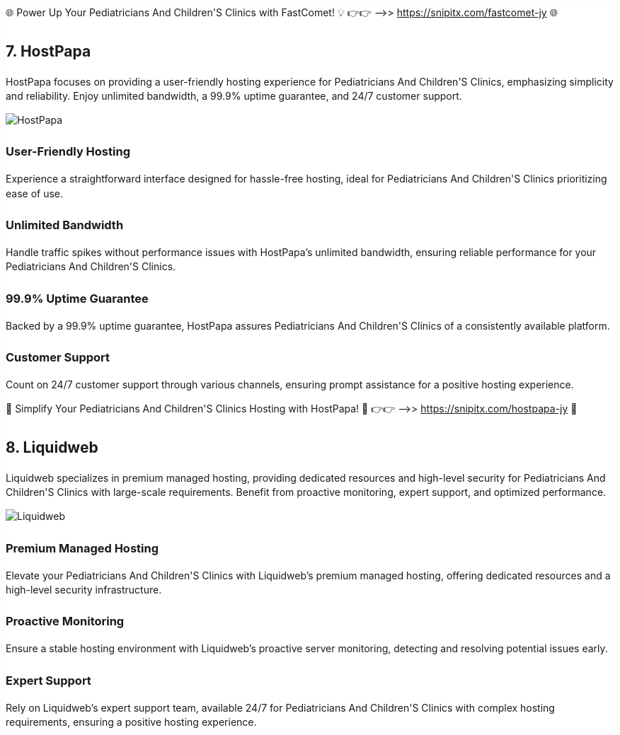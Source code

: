 🌐 Power Up Your Pediatricians And Children'S Clinics with FastComet! 💡
👉👉 -->> https://snipitx.com/fastcomet-jy 🌐

## 7. HostPapa

HostPapa focuses on providing a user-friendly hosting experience for Pediatricians And Children'S Clinics, emphasizing simplicity and reliability. Enjoy unlimited bandwidth, a 99.9% uptime guarantee, and 24/7 customer support.

![HostPapa](https://i.imgur.com/ouDTkvl.jpeg "HostPapa Hosting")

### User-Friendly Hosting
Experience a straightforward interface designed for hassle-free hosting, ideal for Pediatricians And Children'S Clinics prioritizing ease of use.

### Unlimited Bandwidth
Handle traffic spikes without performance issues with HostPapa’s unlimited bandwidth, ensuring reliable performance for your Pediatricians And Children'S Clinics.

### 99.9% Uptime Guarantee
Backed by a 99.9% uptime guarantee, HostPapa assures Pediatricians And Children'S Clinics of a consistently available platform.

### Customer Support
Count on 24/7 customer support through various channels, ensuring prompt assistance for a positive hosting experience.

🌈 Simplify Your Pediatricians And Children'S Clinics Hosting with HostPapa! 🚀
👉👉 -->> https://snipitx.com/hostpapa-jy 🚀

## 8. Liquidweb

Liquidweb specializes in premium managed hosting, providing dedicated resources and high-level security for Pediatricians And Children'S Clinics with large-scale requirements. Benefit from proactive monitoring, expert support, and optimized performance.

![Liquidweb](https://i.imgur.com/4IvT9SC.jpeg "Liquidweb Hosting")

### Premium Managed Hosting
Elevate your Pediatricians And Children'S Clinics with Liquidweb’s premium managed hosting, offering dedicated resources and a high-level security infrastructure.

### Proactive Monitoring
Ensure a stable hosting environment with Liquidweb’s proactive server monitoring, detecting and resolving potential issues early.

### Expert Support
Rely on Liquidweb’s expert support team, available 24/7 for Pediatricians And Children'S Clinics with complex hosting requirements, ensuring a positive hosting experience.
